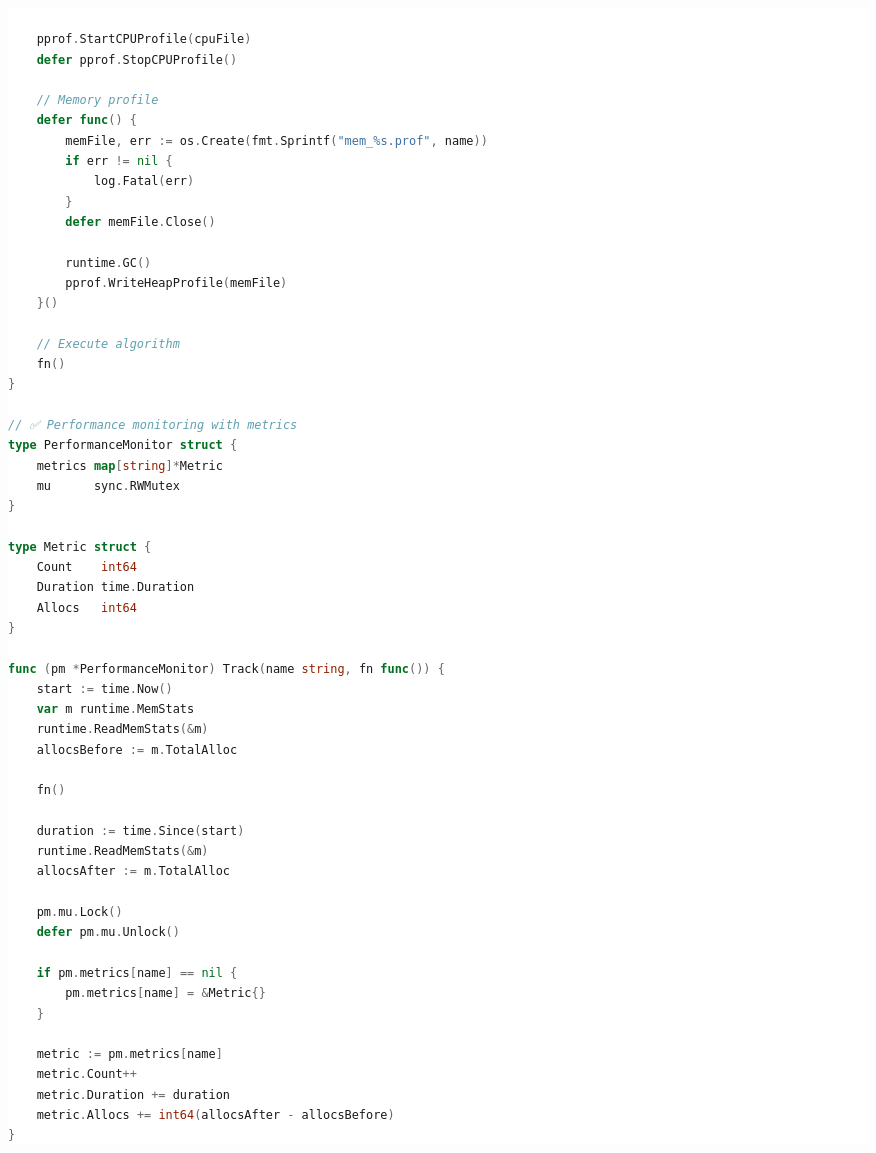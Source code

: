 ```go
    
    pprof.StartCPUProfile(cpuFile)
    defer pprof.StopCPUProfile()
    
    // Memory profile
    defer func() {
        memFile, err := os.Create(fmt.Sprintf("mem_%s.prof", name))
        if err != nil {
            log.Fatal(err)
        }
        defer memFile.Close()
        
        runtime.GC()
        pprof.WriteHeapProfile(memFile)
    }()
    
    // Execute algorithm
    fn()
}

// ✅ Performance monitoring with metrics
type PerformanceMonitor struct {
    metrics map[string]*Metric
    mu      sync.RWMutex
}

type Metric struct {
    Count    int64
    Duration time.Duration
    Allocs   int64
}

func (pm *PerformanceMonitor) Track(name string, fn func()) {
    start := time.Now()
    var m runtime.MemStats
    runtime.ReadMemStats(&m)
    allocsBefore := m.TotalAlloc
    
    fn()
    
    duration := time.Since(start)
    runtime.ReadMemStats(&m)
    allocsAfter := m.TotalAlloc
    
    pm.mu.Lock()
    defer pm.mu.Unlock()
    
    if pm.metrics[name] == nil {
        pm.metrics[name] = &Metric{}
    }
    
    metric := pm.metrics[name]
    metric.Count++
    metric.Duration += duration
    metric.Allocs += int64(allocsAfter - allocsBefore)
}
```
